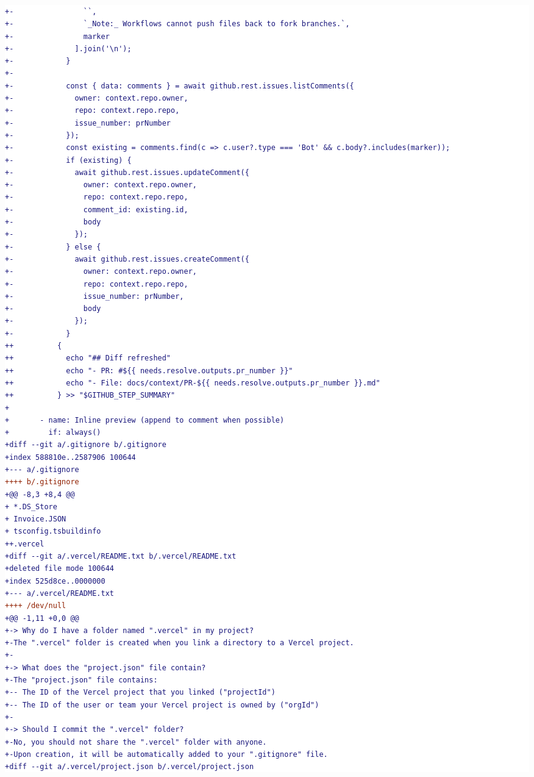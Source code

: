  ```diff
+-                ``,
+-                `_Note:_ Workflows cannot push files back to fork branches.`,
+-                marker
+-              ].join('\n');
+-            }
+-
+-            const { data: comments } = await github.rest.issues.listComments({
+-              owner: context.repo.owner,
+-              repo: context.repo.repo,
+-              issue_number: prNumber
+-            });
+-            const existing = comments.find(c => c.user?.type === 'Bot' && c.body?.includes(marker));
+-            if (existing) {
+-              await github.rest.issues.updateComment({
+-                owner: context.repo.owner,
+-                repo: context.repo.repo,
+-                comment_id: existing.id,
+-                body
+-              });
+-            } else {
+-              await github.rest.issues.createComment({
+-                owner: context.repo.owner,
+-                repo: context.repo.repo,
+-                issue_number: prNumber,
+-                body
+-              });
+-            }
++          {
++            echo "## Diff refreshed"
++            echo "- PR: #${{ needs.resolve.outputs.pr_number }}"
++            echo "- File: docs/context/PR-${{ needs.resolve.outputs.pr_number }}.md"
++          } >> "$GITHUB_STEP_SUMMARY"
+ 
+       - name: Inline preview (append to comment when possible)
+         if: always()
+diff --git a/.gitignore b/.gitignore
+index 588810e..2587906 100644
+--- a/.gitignore
++++ b/.gitignore
+@@ -8,3 +8,4 @@
+ *.DS_Store
+ Invoice.JSON
+ tsconfig.tsbuildinfo
++.vercel
+diff --git a/.vercel/README.txt b/.vercel/README.txt
+deleted file mode 100644
+index 525d8ce..0000000
+--- a/.vercel/README.txt
++++ /dev/null
+@@ -1,11 +0,0 @@
+-> Why do I have a folder named ".vercel" in my project?
+-The ".vercel" folder is created when you link a directory to a Vercel project.
+-
+-> What does the "project.json" file contain?
+-The "project.json" file contains:
+-- The ID of the Vercel project that you linked ("projectId")
+-- The ID of the user or team your Vercel project is owned by ("orgId")
+-
+-> Should I commit the ".vercel" folder?
+-No, you should not share the ".vercel" folder with anyone.
+-Upon creation, it will be automatically added to your ".gitignore" file.
+diff --git a/.vercel/project.json b/.vercel/project.json
 ```